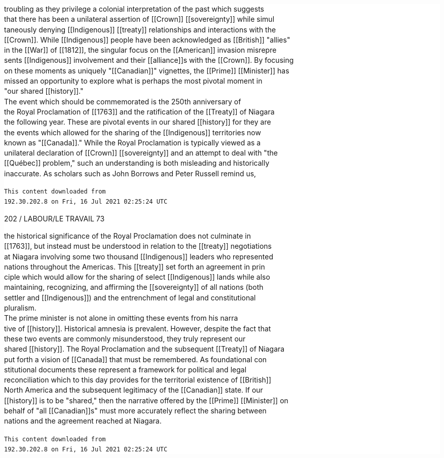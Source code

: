 troubling as they privilege a colonial interpretation of the past which suggests  
that there has been a unilateral assertion of [[Crown]] [[sovereignty]] while simul  
taneously denying [[Indigenous]] [[treaty]] relationships and interactions with the  
[[Crown]]. While [[Indigenous]] people have been acknowledged as [[British]] "allies"  
in the [[War]] of [[1812]], the singular focus on the [[American]] invasion misrepre  
sents [[Indigenous]] involvement and their [[alliance]]s with the [[Crown]]. By focusing  
on these moments as uniquely "[[Canadian]]" vignettes, the [[Prime]] [[Minister]] has  
missed an opportunity to explore what is perhaps the most pivotal moment in  
"our shared [[history]]."  
The event which should be commemorated is the 250th anniversary of  
the Royal Proclamation of [[1763]] and the ratification of the [[Treaty]] of Niagara  
the following year. These are pivotal events in our shared [[history]] for they are  
the events which allowed for the sharing of the [[Indigenous]] territories now  
known as "[[Canada]]." While the Royal Proclamation is typically viewed as a  
unilateral declaration of [[Crown]] [[sovereignty]] and an attempt to deal with "the  
[[Québec]] problem," such an understanding is both misleading and historically  
inaccurate. As scholars such as John Borrows and Peter Russell remind us,

```
This content downloaded from
192.30.202.8 on Fri, 16 Jul 2021 02:25:24 UTC
```

202 / LABOUR/LE TRAVAIL 73

the historical significance of the Royal Proclamation does not culminate in  
[[1763]], but instead must be understood in relation to the [[treaty]] negotiations  
at Niagara involving some two thousand [[Indigenous]] leaders who represented  
nations throughout the Americas. This [[treaty]] set forth an agreement in prin  
ciple which would allow for the sharing of select [[Indigenous]] lands while also  
maintaining, recognizing, and affirming the [[sovereignty]] of all nations (both  
settler and [[Indigenous]]) and the entrenchment of legal and constitutional  
pluralism.  
The prime minister is not alone in omitting these events from his narra  
tive of [[history]]. Historical amnesia is prevalent. However, despite the fact that  
these two events are commonly misunderstood, they truly represent our  
shared [[history]]. The Royal Proclamation and the subsequent [[Treaty]] of Niagara  
put forth a vision of [[Canada]] that must be remembered. As foundational con  
stitutional documents these represent a framework for political and legal  
reconciliation which to this day provides for the territorial existence of [[British]]  
North America and the subsequent legitimacy of the [[Canadian]] state. If our  
[[history]] is to be "shared," then the narrative offered by the [[Prime]] [[Minister]] on  
behalf of "all [[Canadian]]s" must more accurately reflect the sharing between  
nations and the agreement reached at Niagara.

```
This content downloaded from
192.30.202.8 on Fri, 16 Jul 2021 02:25:24 UTC
```